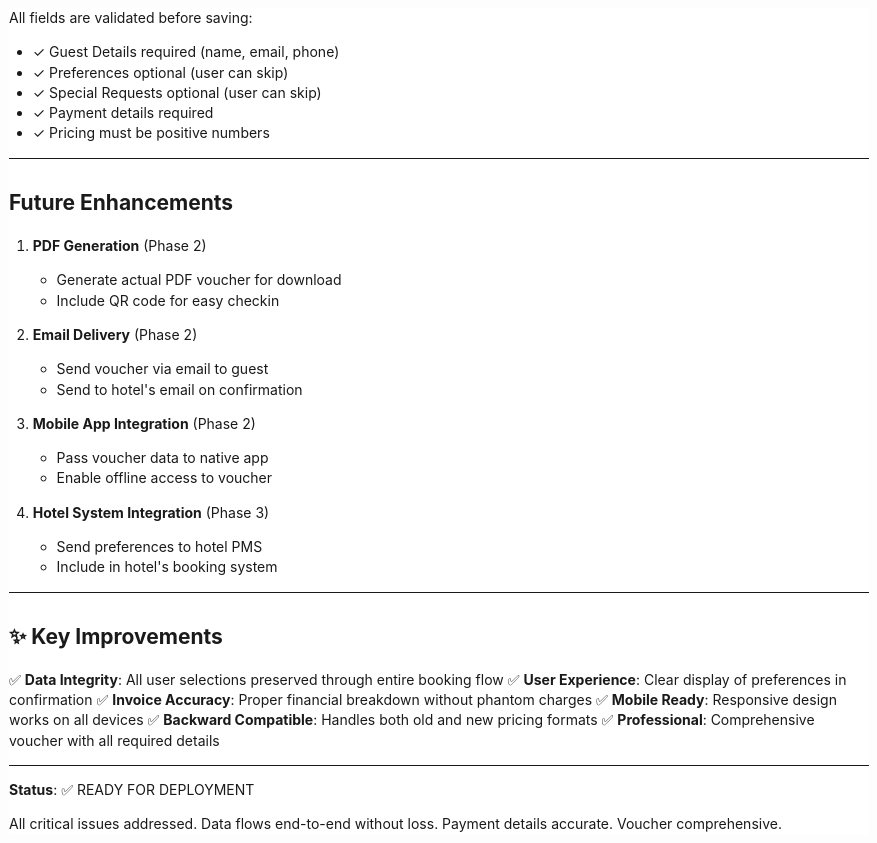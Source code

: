 All fields are validated before saving:

- ✓ Guest Details required (name, email, phone)
- ✓ Preferences optional (user can skip)
- ✓ Special Requests optional (user can skip)
- ✓ Payment details required
- ✓ Pricing must be positive numbers

---

## Future Enhancements

1. **PDF Generation** (Phase 2)
   - Generate actual PDF voucher for download
   - Include QR code for easy checkin

2. **Email Delivery** (Phase 2)
   - Send voucher via email to guest
   - Send to hotel's email on confirmation

3. **Mobile App Integration** (Phase 2)
   - Pass voucher data to native app
   - Enable offline access to voucher

4. **Hotel System Integration** (Phase 3)
   - Send preferences to hotel PMS
   - Include in hotel's booking system

---

## ✨ Key Improvements

✅ **Data Integrity**: All user selections preserved through entire booking flow
✅ **User Experience**: Clear display of preferences in confirmation
✅ **Invoice Accuracy**: Proper financial breakdown without phantom charges
✅ **Mobile Ready**: Responsive design works on all devices
✅ **Backward Compatible**: Handles both old and new pricing formats
✅ **Professional**: Comprehensive voucher with all required details

---

**Status**: ✅ READY FOR DEPLOYMENT

All critical issues addressed. Data flows end-to-end without loss. Payment details accurate. Voucher comprehensive.

